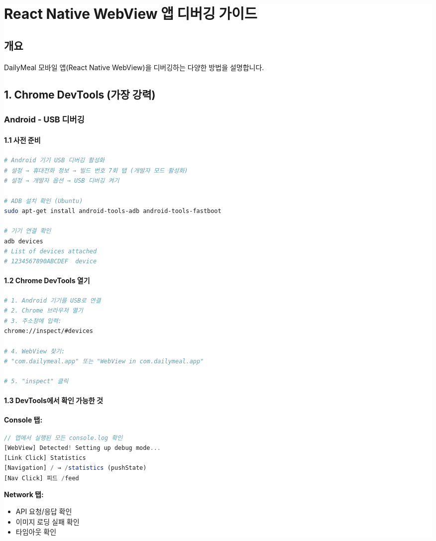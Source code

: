 # React Native WebView 앱 디버깅 가이드

## 개요

DailyMeal 모바일 앱(React Native WebView)을 디버깅하는 다양한 방법을 설명합니다.

## 1. Chrome DevTools (가장 강력)

### Android - USB 디버깅

#### 1.1 사전 준비

```bash
# Android 기기 USB 디버깅 활성화
# 설정 → 휴대전화 정보 → 빌드 번호 7회 탭 (개발자 모드 활성화)
# 설정 → 개발자 옵션 → USB 디버깅 켜기

# ADB 설치 확인 (Ubuntu)
sudo apt-get install android-tools-adb android-tools-fastboot

# 기기 연결 확인
adb devices
# List of devices attached
# 1234567890ABCDEF	device
```

#### 1.2 Chrome DevTools 열기

```bash
# 1. Android 기기를 USB로 연결
# 2. Chrome 브라우저 열기
# 3. 주소창에 입력:
chrome://inspect/#devices

# 4. WebView 찾기:
# "com.dailymeal.app" 또는 "WebView in com.dailymeal.app"

# 5. "inspect" 클릭
```

#### 1.3 DevTools에서 확인 가능한 것

**Console 탭:**
```javascript
// 앱에서 실행된 모든 console.log 확인
[WebView] Detected! Setting up debug mode...
[Link Click] Statistics
[Navigation] / → /statistics (pushState)
[Nav Click] 피드 /feed
```

**Network 탭:**
- API 요청/응답 확인
- 이미지 로딩 실패 확인
- 타임아웃 확인
